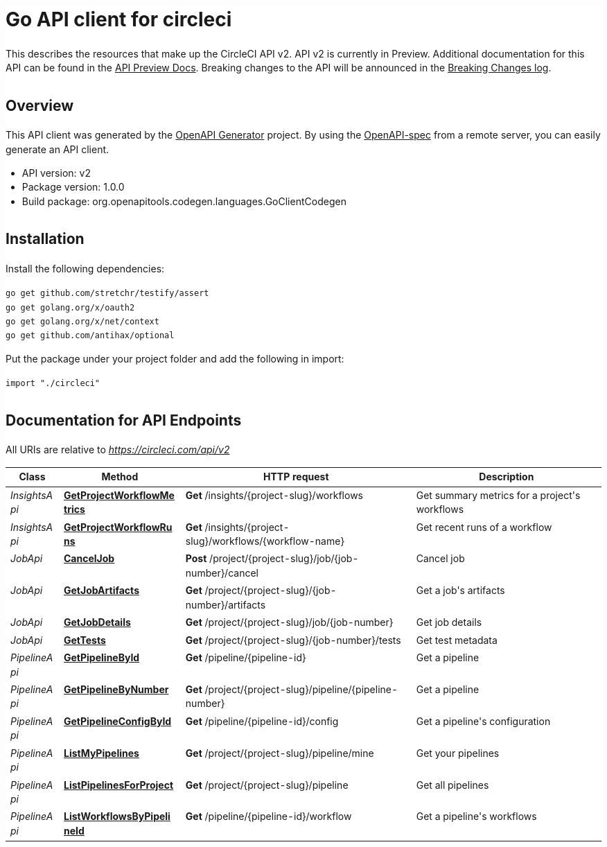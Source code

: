 # Go API client for circleci

This describes the resources that make up the CircleCI API v2. API v2 is currently in Preview. Additional documentation for this API can be found in the [API Preview Docs](https://github.com/CircleCI-Public/api-preview-docs/tree/master/docs). Breaking changes to the API will be announced in the [Breaking Changes log](https://github.com/CircleCI-Public/api-preview-docs/blob/master/docs/breaking.md).

## Overview
This API client was generated by the [OpenAPI Generator](https://openapi-generator.tech) project.  By using the [OpenAPI-spec](https://www.openapis.org/) from a remote server, you can easily generate an API client.

- API version: v2
- Package version: 1.0.0
- Build package: org.openapitools.codegen.languages.GoClientCodegen

## Installation

Install the following dependencies:

```shell
go get github.com/stretchr/testify/assert
go get golang.org/x/oauth2
go get golang.org/x/net/context
go get github.com/antihax/optional
```

Put the package under your project folder and add the following in import:

```golang
import "./circleci"
```

## Documentation for API Endpoints

All URIs are relative to *https://circleci.com/api/v2*

Class | Method | HTTP request | Description
------------ | ------------- | ------------- | -------------
*InsightsApi* | [**GetProjectWorkflowMetrics**](docs/InsightsApi.md#getprojectworkflowmetrics) | **Get** /insights/{project-slug}/workflows | Get summary metrics for a project&#39;s workflows
*InsightsApi* | [**GetProjectWorkflowRuns**](docs/InsightsApi.md#getprojectworkflowruns) | **Get** /insights/{project-slug}/workflows/{workflow-name} | Get recent runs of a workflow
*JobApi* | [**CancelJob**](docs/JobApi.md#canceljob) | **Post** /project/{project-slug}/job/{job-number}/cancel | Cancel job
*JobApi* | [**GetJobArtifacts**](docs/JobApi.md#getjobartifacts) | **Get** /project/{project-slug}/{job-number}/artifacts | Get a job&#39;s artifacts
*JobApi* | [**GetJobDetails**](docs/JobApi.md#getjobdetails) | **Get** /project/{project-slug}/job/{job-number} | Get job details
*JobApi* | [**GetTests**](docs/JobApi.md#gettests) | **Get** /project/{project-slug}/{job-number}/tests | Get test metadata
*PipelineApi* | [**GetPipelineById**](docs/PipelineApi.md#getpipelinebyid) | **Get** /pipeline/{pipeline-id} | Get a pipeline
*PipelineApi* | [**GetPipelineByNumber**](docs/PipelineApi.md#getpipelinebynumber) | **Get** /project/{project-slug}/pipeline/{pipeline-number} | Get a pipeline
*PipelineApi* | [**GetPipelineConfigById**](docs/PipelineApi.md#getpipelineconfigbyid) | **Get** /pipeline/{pipeline-id}/config | Get a pipeline&#39;s configuration
*PipelineApi* | [**ListMyPipelines**](docs/PipelineApi.md#listmypipelines) | **Get** /project/{project-slug}/pipeline/mine | Get your pipelines
*PipelineApi* | [**ListPipelinesForProject**](docs/PipelineApi.md#listpipelinesforproject) | **Get** /project/{project-slug}/pipeline | Get all pipelines
*PipelineApi* | [**ListWorkflowsByPipelineId**](docs/PipelineApi.md#listworkflowsbypipelineid) | **Get** /pipeline/{pipeline-id}/workflow | Get a pipeline&#39;s workflows
